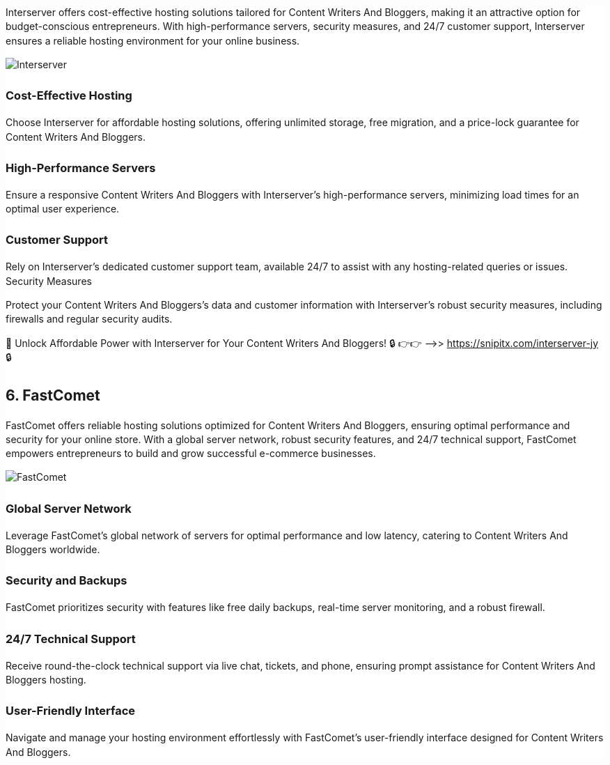 Interserver offers cost-effective hosting solutions tailored for Content Writers And Bloggers, making it an attractive option for budget-conscious entrepreneurs. With high-performance servers, security measures, and 24/7 customer support, Interserver ensures a reliable hosting environment for your online business.

![Interserver](https://i.imgur.com/OM5dOEW.jpeg "Interserver Hosting")

### Cost-Effective Hosting
Choose Interserver for affordable hosting solutions, offering unlimited storage, free migration, and a price-lock guarantee for Content Writers And Bloggers.

### High-Performance Servers
Ensure a responsive Content Writers And Bloggers with Interserver’s high-performance servers, minimizing load times for an optimal user experience.

### Customer Support
Rely on Interserver’s dedicated customer support team, available 24/7 to assist with any hosting-related queries or issues.
Security Measures

Protect your Content Writers And Bloggers’s data and customer information with Interserver’s robust security measures, including firewalls and regular security audits.

💸 Unlock Affordable Power with Interserver for Your Content Writers And Bloggers! 🔒
👉👉 -->> https://snipitx.com/interserver-jy 🔒

## 6. FastComet

FastComet offers reliable hosting solutions optimized for Content Writers And Bloggers, ensuring optimal performance and security for your online store. With a global server network, robust security features, and 24/7 technical support, FastComet empowers entrepreneurs to build and grow successful e-commerce businesses.

![FastComet](https://i.imgur.com/7qgXuWp.png "FastComet Hosting")

### Global Server Network
Leverage FastComet’s global network of servers for optimal performance and low latency, catering to Content Writers And Bloggers worldwide.

### Security and Backups
FastComet prioritizes security with features like free daily backups, real-time server monitoring, and a robust firewall.

### 24/7 Technical Support
Receive round-the-clock technical support via live chat, tickets, and phone, ensuring prompt assistance for Content Writers And Bloggers hosting.

### User-Friendly Interface
Navigate and manage your hosting environment effortlessly with FastComet’s user-friendly interface designed for Content Writers And Bloggers.
